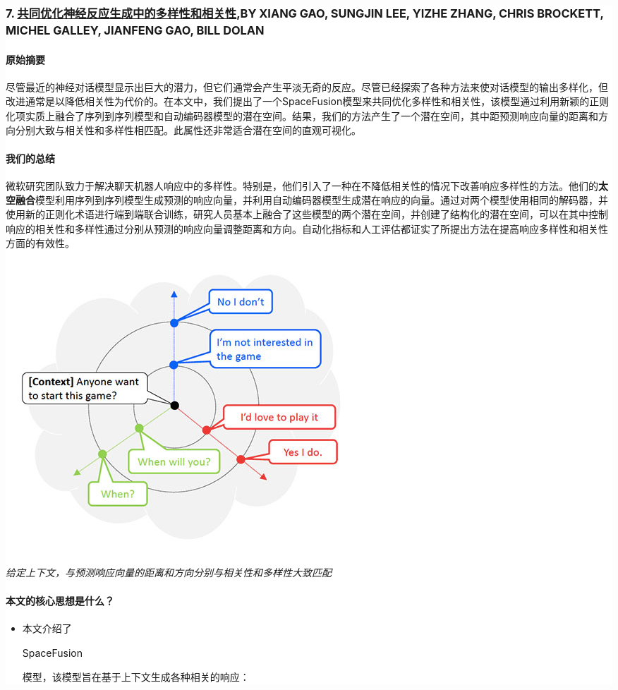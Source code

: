  

### **7.** [**共同优化神经反应生成中的多样性和相关性**](https://arxiv.org/abs/1902.11205v3),BY XIANG GAO, SUNGJIN LEE, YIZHE ZHANG, CHRIS BROCKETT, MICHEL GALLEY, JIANFENG GAO, BILL DOLAN

 

#### **原始摘要**

尽管最近的神经对话模型显示出巨大的潜力，但它们通常会产生平淡无奇的反应。尽管已经探索了各种方法来使对话模型的输出多样化，但改进通常是以降低相关性为代价的。在本文中，我们提出了一个SpaceFusion模型来共同优化多样性和相关性，该模型通过利用新颖的正则化项实质上融合了序列到序列模型和自动编码器模型的潜在空间。结果，我们的方法产生了一个潜在空间，其中距预测响应向量的距离和方向分别大致与相关性和多样性相匹配。此属性还非常适合潜在空间的直观可视化。

 

#### **我们的总结**

微软研究团队致力于解决聊天机器人响应中的多样性。特别是，他们引入了一种在不降低相关性的情况下改善响应多样性的方法。他们的**太空融合**模型利用序列到序列模型生成预测的响应向量，并利用自动编码器模型生成潜在响应的向量。通过对两个模型使用相同的解码器，并使用新的正则化术语进行端到端联合训练，研究人员基本上融合了这些模型的两个潜在空间，并创建了结构化的潜在空间，可以在其中控制响应的相关性和多样性通过分别从预测的响应向量调整距离和方向。自动化指标和人工评估都证实了所提出方法在提高响应多样性和相关性方面的有效性。

 

![优化对话多样性](img/7_Optimizng_diversity_500px_web.jpg)

*给定上下文，与预测响应向量的距离和方向分别与相关性和多样性大致匹配*

 

#### **本文的核心思想是什么？**

- 本文介绍了

  SpaceFusion

  模型，该模型旨在基于上下文生成各种相关的响应：
